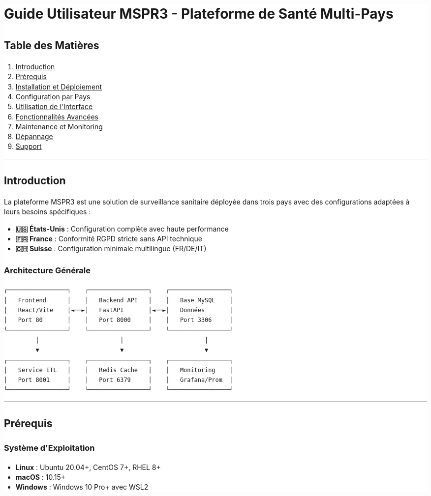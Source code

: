 
# Guide Utilisateur MSPR3 - Plateforme de Santé Multi-Pays

## Table des Matières

1. [Introduction](#introduction)
2. [Prérequis](#prérequis)
3. [Installation et Déploiement](#installation-et-déploiement)
4. [Configuration par Pays](#configuration-par-pays)
5. [Utilisation de l'Interface](#utilisation-de-linterface)
6. [Fonctionnalités Avancées](#fonctionnalités-avancées)
7. [Maintenance et Monitoring](#maintenance-et-monitoring)
8. [Dépannage](#dépannage)
9. [Support](#support)

---

## Introduction

La plateforme MSPR3 est une solution de surveillance sanitaire déployée dans trois pays avec des configurations adaptées à leurs besoins spécifiques :

- **🇺🇸 États-Unis** : Configuration complète avec haute performance
- **🇫🇷 France** : Conformité RGPD stricte sans API technique
- **🇨🇭 Suisse** : Configuration minimale multilingue (FR/DE/IT)

### Architecture Générale

```
┌─────────────────┐    ┌─────────────────┐    ┌─────────────────┐
│   Frontend      │    │   Backend API   │    │   Base MySQL    │
│   React/Vite    │◄──►│   FastAPI       │◄──►│   Données       │
│   Port 80       │    │   Port 8000     │    │   Port 3306     │
└─────────────────┘    └─────────────────┘    └─────────────────┘
         │                       │                       │
         ▼                       ▼                       ▼
┌─────────────────┐    ┌─────────────────┐    ┌─────────────────┐
│   Service ETL   │    │   Redis Cache   │    │   Monitoring    │
│   Port 8001     │    │   Port 6379     │    │   Grafana/Prom  │
└─────────────────┘    └─────────────────┘    └─────────────────┘
```

---

## Prérequis

### Système d'Exploitation
- **Linux** : Ubuntu 20.04+, CentOS 7+, RHEL 8+
- **macOS** : 10.15+
- **Windows** : Windows 10 Pro+ avec WSL2
